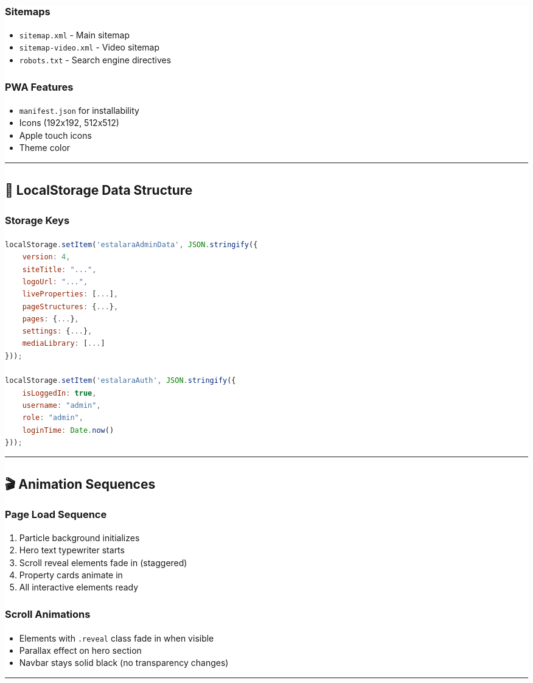 ### Sitemaps
- `sitemap.xml` - Main sitemap
- `sitemap-video.xml` - Video sitemap
- `robots.txt` - Search engine directives

### PWA Features
- `manifest.json` for installability
- Icons (192x192, 512x512)
- Apple touch icons
- Theme color

---

## 🔐 LocalStorage Data Structure

### Storage Keys
```javascript
localStorage.setItem('estalaraAdminData', JSON.stringify({
    version: 4,
    siteTitle: "...",
    logoUrl: "...",
    liveProperties: [...],
    pageStructures: {...},
    pages: {...},
    settings: {...},
    mediaLibrary: [...]
}));

localStorage.setItem('estalaraAuth', JSON.stringify({
    isLoggedIn: true,
    username: "admin",
    role: "admin",
    loginTime: Date.now()
}));
```

---

## 🎬 Animation Sequences

### Page Load Sequence
1. Particle background initializes
2. Hero text typewriter starts
3. Scroll reveal elements fade in (staggered)
4. Property cards animate in
5. All interactive elements ready

### Scroll Animations
- Elements with `.reveal` class fade in when visible
- Parallax effect on hero section
- Navbar stays solid black (no transparency changes)

---